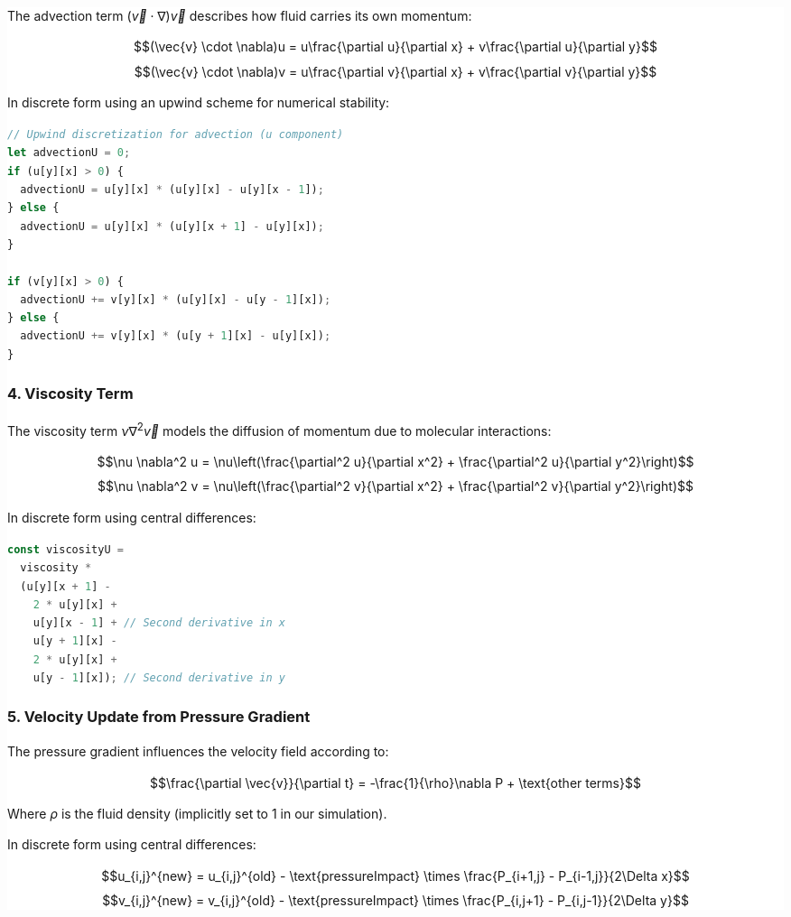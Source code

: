 The advection term $(\vec{v} \cdot \nabla)\vec{v}$ describes how fluid carries its own momentum:

$$(\vec{v} \cdot \nabla)u = u\frac{\partial u}{\partial x} + v\frac{\partial u}{\partial y}$$
$$(\vec{v} \cdot \nabla)v = u\frac{\partial v}{\partial x} + v\frac{\partial v}{\partial y}$$

In discrete form using an upwind scheme for numerical stability:

```typescript
// Upwind discretization for advection (u component)
let advectionU = 0;
if (u[y][x] > 0) {
  advectionU = u[y][x] * (u[y][x] - u[y][x - 1]);
} else {
  advectionU = u[y][x] * (u[y][x + 1] - u[y][x]);
}

if (v[y][x] > 0) {
  advectionU += v[y][x] * (u[y][x] - u[y - 1][x]);
} else {
  advectionU += v[y][x] * (u[y + 1][x] - u[y][x]);
}
```

### 4. Viscosity Term

The viscosity term $\nu \nabla^2 \vec{v}$ models the diffusion of momentum due to molecular interactions:

$$\nu \nabla^2 u = \nu\left(\frac{\partial^2 u}{\partial x^2} + \frac{\partial^2 u}{\partial y^2}\right)$$
$$\nu \nabla^2 v = \nu\left(\frac{\partial^2 v}{\partial x^2} + \frac{\partial^2 v}{\partial y^2}\right)$$

In discrete form using central differences:

```typescript
const viscosityU =
  viscosity *
  (u[y][x + 1] -
    2 * u[y][x] +
    u[y][x - 1] + // Second derivative in x
    u[y + 1][x] -
    2 * u[y][x] +
    u[y - 1][x]); // Second derivative in y
```

### 5. Velocity Update from Pressure Gradient

The pressure gradient influences the velocity field according to:

$$\frac{\partial \vec{v}}{\partial t} = -\frac{1}{\rho}\nabla P + \text{other terms}$$

Where $\rho$ is the fluid density (implicitly set to 1 in our simulation).

In discrete form using central differences:

$$u_{i,j}^{new} = u_{i,j}^{old} - \text{pressureImpact} \times \frac{P_{i+1,j} - P_{i-1,j}}{2\Delta x}$$
$$v_{i,j}^{new} = v_{i,j}^{old} - \text{pressureImpact} \times \frac{P_{i,j+1} - P_{i,j-1}}{2\Delta y}$$
